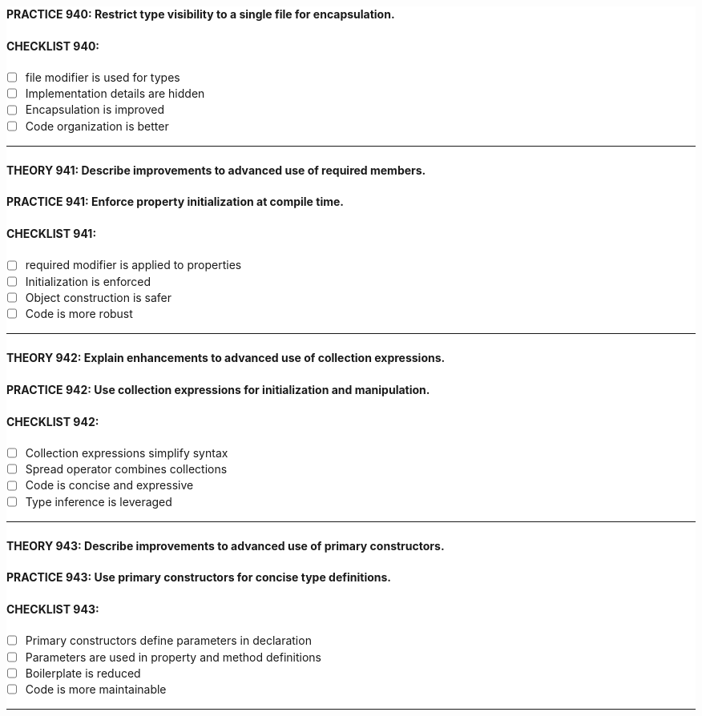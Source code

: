 #### PRACTICE 940: Restrict type visibility to a single file for encapsulation.

#### CHECKLIST 940:

- [ ] file modifier is used for types
- [ ] Implementation details are hidden
- [ ] Encapsulation is improved
- [ ] Code organization is better

---

#### THEORY 941: Describe improvements to advanced use of required members.

#### PRACTICE 941: Enforce property initialization at compile time.

#### CHECKLIST 941:

- [ ] required modifier is applied to properties
- [ ] Initialization is enforced
- [ ] Object construction is safer
- [ ] Code is more robust

---

#### THEORY 942: Explain enhancements to advanced use of collection expressions.

#### PRACTICE 942: Use collection expressions for initialization and manipulation.

#### CHECKLIST 942:

- [ ] Collection expressions simplify syntax
- [ ] Spread operator combines collections
- [ ] Code is concise and expressive
- [ ] Type inference is leveraged

---

#### THEORY 943: Describe improvements to advanced use of primary constructors.

#### PRACTICE 943: Use primary constructors for concise type definitions.

#### CHECKLIST 943:

- [ ] Primary constructors define parameters in declaration
- [ ] Parameters are used in property and method definitions
- [ ] Boilerplate is reduced
- [ ] Code is more maintainable

---